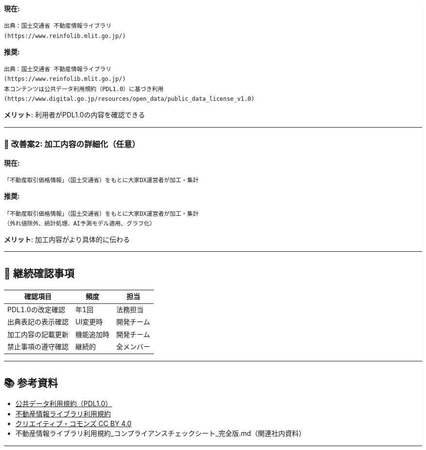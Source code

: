 **現在:**
```
出典：国土交通省 不動産情報ライブラリ
(https://www.reinfolib.mlit.go.jp/)
```

**推奨:**
```
出典：国土交通省 不動産情報ライブラリ
(https://www.reinfolib.mlit.go.jp/)
本コンテンツは公共データ利用規約（PDL1.0）に基づき利用
(https://www.digital.go.jp/resources/open_data/public_data_license_v1.0)
```

**メリット**: 利用者がPDL1.0の内容を確認できる

---

### 🔹 改善案2: 加工内容の詳細化（任意）

**現在:**
```
「不動産取引価格情報」（国土交通省）をもとに大家DX運営者が加工・集計
```

**推奨:**
```
「不動産取引価格情報」（国土交通省）をもとに大家DX運営者が加工・集計
（外れ値除外、統計処理、AI予測モデル適用、グラフ化）
```

**メリット**: 加工内容がより具体的に伝わる

---

## 📝 継続確認事項

| 確認項目 | 頻度 | 担当 |
|---------|------|------|
| PDL1.0の改定確認 | 年1回 | 法務担当 |
| 出典表記の表示確認 | UI変更時 | 開発チーム |
| 加工内容の記載更新 | 機能追加時 | 開発チーム |
| 禁止事項の遵守確認 | 継続的 | 全メンバー |

---

## 📚 参考資料

- [公共データ利用規約（PDL1.0）](https://www.digital.go.jp/resources/open_data/public_data_license_v1.0)
- [不動産情報ライブラリ利用規約](https://www.reinfolib.mlit.go.jp/help/termsOfUse/)
- [クリエイティブ・コモンズ CC BY 4.0](https://creativecommons.org/licenses/by/4.0/deed.ja)
- 不動産情報ライブラリ利用規約_コンプライアンスチェックシート_完全版.md（関連社内資料）

---